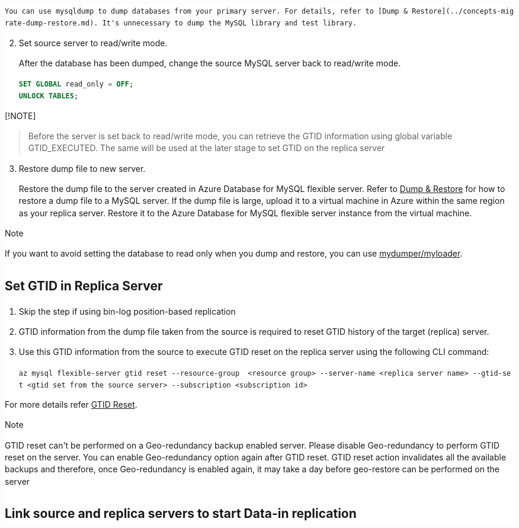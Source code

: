     You can use mysqldump to dump databases from your primary server. For details, refer to [Dump & Restore](../concepts-migrate-dump-restore.md). It's unnecessary to dump the MySQL library and test library.

2. Set source server to read/write mode.

   After the database has been dumped, change the source MySQL server back to read/write mode.

   ```sql
   SET GLOBAL read_only = OFF;
   UNLOCK TABLES;
   ```
[!NOTE]  
> Before the server is set back to read/write mode, you can retrieve the GTID information using global variable GTID_EXECUTED. The same will be used at the later stage to set GTID on the replica server

3. Restore dump file to new server.

   Restore the dump file to the server created in Azure Database for MySQL flexible server. Refer to [Dump & Restore](../concepts-migrate-dump-restore.md) for how to restore a dump file to a MySQL server. If the dump file is large, upload it to a virtual machine in Azure within the same region as your replica server. Restore it to the Azure Database for MySQL flexible server instance from the virtual machine.

> [!NOTE]  
> If you want to avoid setting the database to read only when you dump and restore, you can use [mydumper/myloader](../concepts-migrate-mydumper-myloader.md).

## Set GTID in Replica Server

1. Skip the step if using bin-log position-based replication

2. GTID information from the dump file taken from the source is required to reset GTID history of the target (replica) server.

3.	Use this GTID information from the source to execute GTID reset on the replica server using the following CLI command:

    ```azurecli-interactive
    az mysql flexible-server gtid reset --resource-group  <resource group> --server-name <replica server name> --gtid-set <gtid set from the source server> --subscription <subscription id>
    ```

For more details refer [GTID Reset](/cli/azure/mysql/flexible-server/gtid).

> [!NOTE]  
>GTID reset can't be performed on a Geo-redundancy backup enabled server. Please disable Geo-redundancy to perform GTID reset on the server. You can enable Geo-redundancy option again after GTID reset. GTID reset action invalidates all the available backups and therefore, once Geo-redundancy is enabled again, it may take a day before geo-restore can be performed on the server



## Link source and replica servers to start Data-in replication
